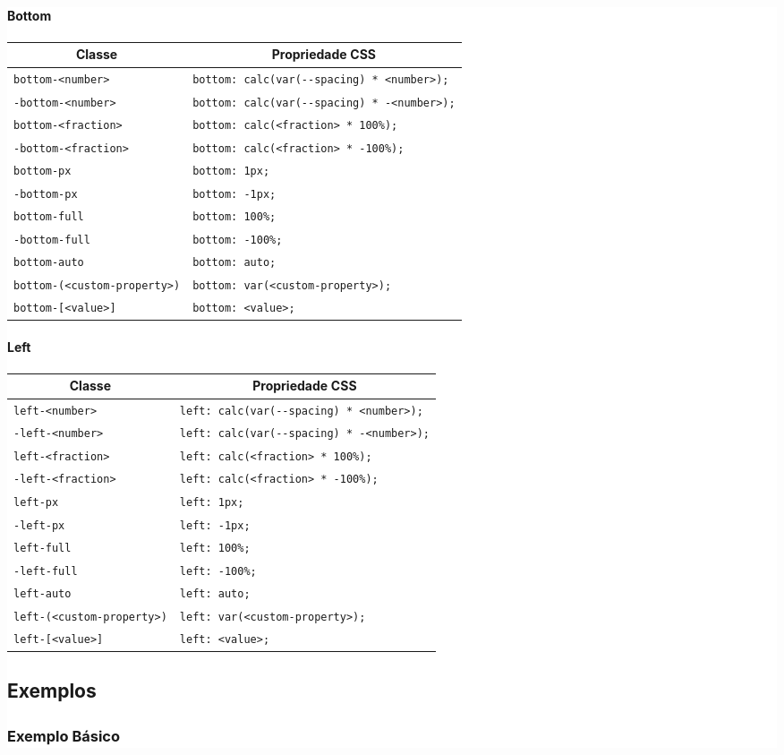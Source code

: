 #### Bottom

| Classe | Propriedade CSS |
|--------|----------------|
| `bottom-<number>` | `bottom: calc(var(--spacing) * <number>);` |
| `-bottom-<number>` | `bottom: calc(var(--spacing) * -<number>);` |
| `bottom-<fraction>` | `bottom: calc(<fraction> * 100%);` |
| `-bottom-<fraction>` | `bottom: calc(<fraction> * -100%);` |
| `bottom-px` | `bottom: 1px;` |
| `-bottom-px` | `bottom: -1px;` |
| `bottom-full` | `bottom: 100%;` |
| `-bottom-full` | `bottom: -100%;` |
| `bottom-auto` | `bottom: auto;` |
| `bottom-(<custom-property>)` | `bottom: var(<custom-property>);` |
| `bottom-[<value>]` | `bottom: <value>;` |

#### Left

| Classe | Propriedade CSS |
|--------|----------------|
| `left-<number>` | `left: calc(var(--spacing) * <number>);` |
| `-left-<number>` | `left: calc(var(--spacing) * -<number>);` |
| `left-<fraction>` | `left: calc(<fraction> * 100%);` |
| `-left-<fraction>` | `left: calc(<fraction> * -100%);` |
| `left-px` | `left: 1px;` |
| `-left-px` | `left: -1px;` |
| `left-full` | `left: 100%;` |
| `-left-full` | `left: -100%;` |
| `left-auto` | `left: auto;` |
| `left-(<custom-property>)` | `left: var(<custom-property>);` |
| `left-[<value>]` | `left: <value>;` |

## Exemplos

### Exemplo Básico
